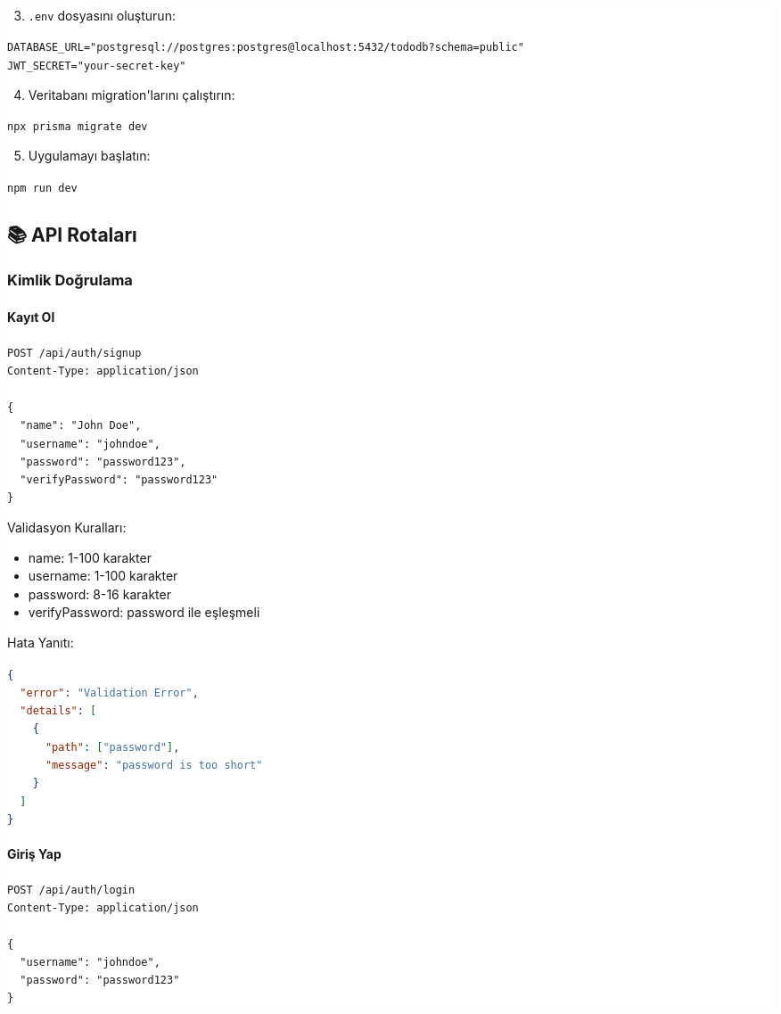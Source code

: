 3. `.env` dosyasını oluşturun:
```env
DATABASE_URL="postgresql://postgres:postgres@localhost:5432/tododb?schema=public"
JWT_SECRET="your-secret-key"
```

4. Veritabanı migration'larını çalıştırın:
```bash
npx prisma migrate dev
```

5. Uygulamayı başlatın:
```bash
npm run dev
```

## 📚 API Rotaları

### Kimlik Doğrulama

#### Kayıt Ol
```http
POST /api/auth/signup
Content-Type: application/json

{
  "name": "John Doe",
  "username": "johndoe",
  "password": "password123",
  "verifyPassword": "password123"
}
```

Validasyon Kuralları:
- name: 1-100 karakter
- username: 1-100 karakter
- password: 8-16 karakter
- verifyPassword: password ile eşleşmeli

Hata Yanıtı:
```json
{
  "error": "Validation Error",
  "details": [
    {
      "path": ["password"],
      "message": "password is too short"
    }
  ]
}
```

#### Giriş Yap
```http
POST /api/auth/login
Content-Type: application/json

{
  "username": "johndoe",
  "password": "password123"
}
```
